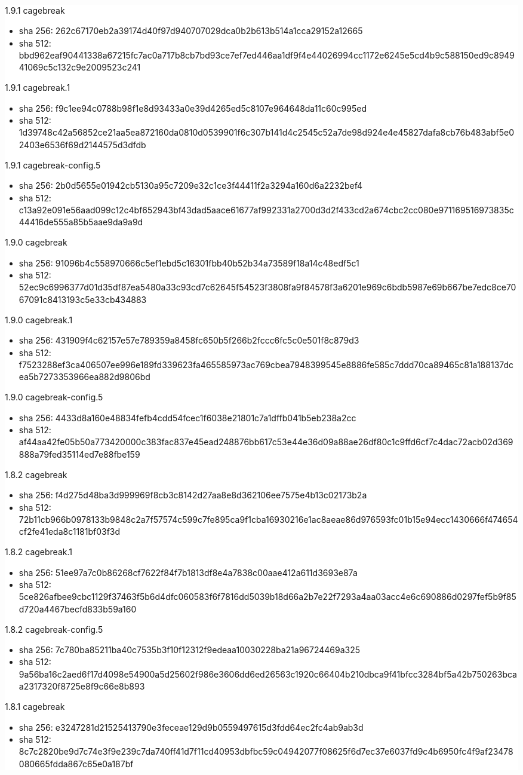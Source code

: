 1.9.1 cagebreak

  * sha 256: 262c67170eb2a39174d40f97d940707029dca0b2b613b514a1cca29152a12665
  * sha 512: bbd962eaf90441338a67215fc7ac0a717b8cb7bd93ce7ef7ed446aa1df9f4e44026994cc1172e6245e5cd4b9c588150ed9c894941069c5c132c9e2009523c241

1.9.1 cagebreak.1

  * sha 256: f9c1ee94c0788b98f1e8d93433a0e39d4265ed5c8107e964648da11c60c995ed
  * sha 512: 1d39748c42a56852ce21aa5ea872160da0810d0539901f6c307b141d4c2545c52a7de98d924e4e45827dafa8cb76b483abf5e02403e6536f69d2144575d3dfdb

1.9.1 cagebreak-config.5

  * sha 256: 2b0d5655e01942cb5130a95c7209e32c1ce3f44411f2a3294a160d6a2232bef4
  * sha 512: c13a92e091e56aad099c12c4bf652943bf43dad5aace61677af992331a2700d3d2f433cd2a674cbc2cc080e971169516973835c44416de555a85b5aae9da9a9d

1.9.0 cagebreak

  * sha 256: 91096b4c558970666c5ef1ebd5c16301fbb40b52b34a73589f18a14c48edf5c1
  * sha 512: 52ec9c6996377d01d35df87ea5480a33c93cd7c62645f54523f3808fa9f84578f3a6201e969c6bdb5987e69b667be7edc8ce7067091c8413193c5e33cb434883

1.9.0 cagebreak.1

  * sha 256: 431909f4c62157e57e789359a8458fc650b5f266b2fccc6fc5c0e501f8c879d3
  * sha 512: f7523288ef3ca406507ee996e189fd339623fa465585973ac769cbea7948399545e8886fe585c7ddd70ca89465c81a188137dcea5b7273353966ea882d9806bd

1.9.0 cagebreak-config.5

  * sha 256: 4433d8a160e48834fefb4cdd54fcec1f6038e21801c7a1dffb041b5eb238a2cc
  * sha 512: af44aa42fe05b50a773420000c383fac837e45ead248876bb617c53e44e36d09a88ae26df80c1c9ffd6cf7c4dac72acb02d369888a79fed35114ed7e88fbe159

1.8.2 cagebreak

  * sha 256: f4d275d48ba3d999969f8cb3c8142d27aa8e8d362106ee7575e4b13c02173b2a
  * sha 512: 72b11cb966b0978133b9848c2a7f57574c599c7fe895ca9f1cba16930216e1ac8aeae86d976593fc01b15e94ecc1430666f474654cf2fe41eda8c1181bf03f3d

1.8.2 cagebreak.1

  * sha 256: 51ee97a7c0b86268cf7622f84f7b1813df8e4a7838c00aae412a611d3693e87a
  * sha 512: 5ce826afbee9cbc1129f37463f5b6d4dfc060583f6f7816dd5039b18d66a2b7e22f7293a4aa03acc4e6c690886d0297fef5b9f85d720a4467becfd833b59a160

1.8.2 cagebreak-config.5

  * sha 256: 7c780ba85211ba40c7535b3f10f12312f9edeaa10030228ba21a96724469a325
  * sha 512: 9a56ba16c2aed6f17d4098e54900a5d25602f986e3606dd6ed26563c1920c66404b210dbca9f41bfcc3284bf5a42b750263bcaa2317320f8725e8f9c66e8b893

1.8.1 cagebreak

  * sha 256: e3247281d21525413790e3feceae129d9b0559497615d3fdd64ec2fc4ab9ab3d
  * sha 512: 8c7c2820be9d7c74e3f9e239c7da740ff41d7f11cd40953dbfbc59c04942077f08625f6d7ec37e6037fd9c4b6950fc4f9af23478080665fdda867c65e0a187bf
